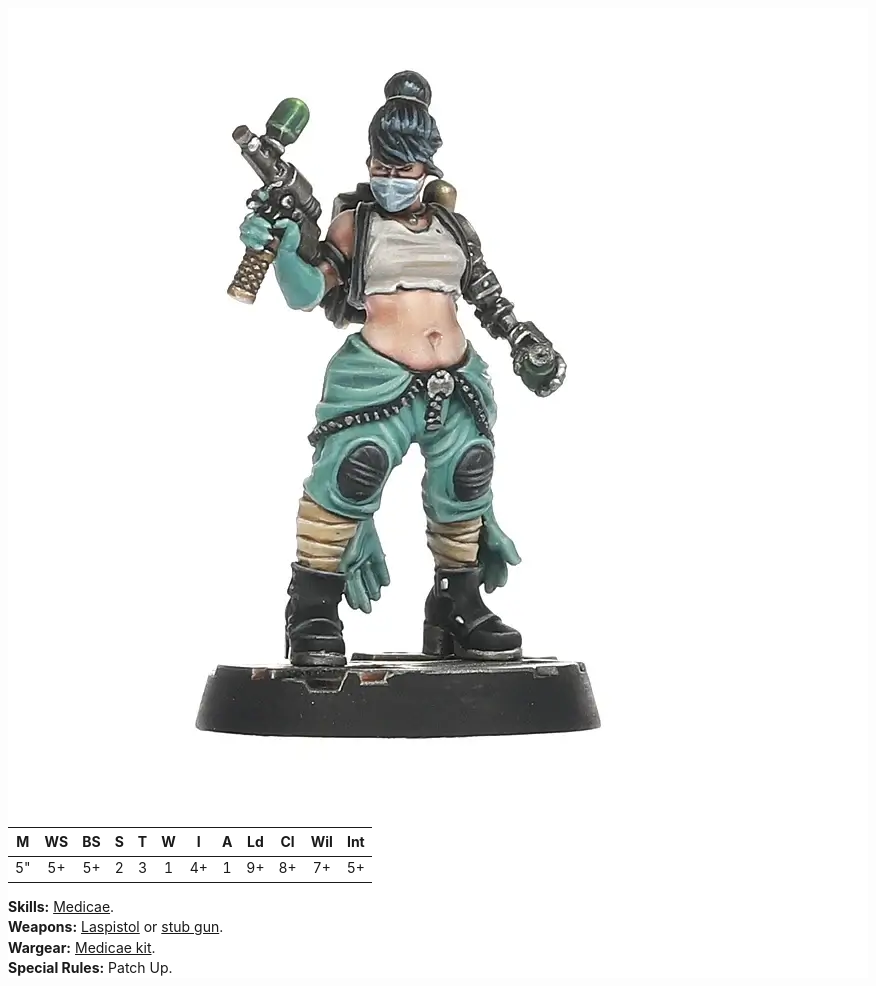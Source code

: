 ![](rogue-doc.webp)

|  M  | WS  | BS  |  S  |  T  |  W  |  I  |  A  | Ld  | Cl  | Wil | Int |
| :-: | :-: | :-: | :-: | :-: | :-: | :-: | :-: | :-: | :-: | :-: | :-: |
| 5"  | 5+  | 5+  |  2  |  3  |  1  | 4+  |  1  | 9+  | 8+  | 7+  | 5+  |

**Skills:** [Medicae](/docs/gang-fighters-and-their-weaponry/skills/#4-medicae).  
**Weapons:** [Laspistol](/docs/armoury/pistols#laspistol) or [stub gun](/docs/armoury/pistols#stub-gun).  
**Wargear:** [Medicae kit](/docs/armoury/personal-equipment#medicae-kit).  
**Special Rules:** Patch Up.
